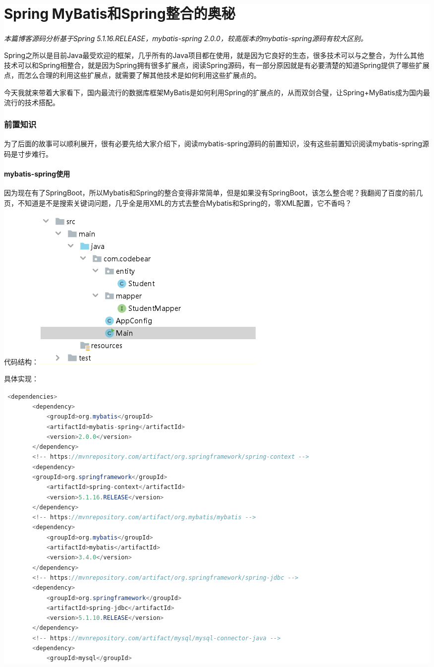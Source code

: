 # Spring MyBatis和Spring整合的奥秘

_本篇博客源码分析基于Spring 5.1.16.RELEASE，mybatis-spring 2.0.0，较高版本的mybatis-spring源码有较大区别。_

Spring之所以是目前Java最受欢迎的框架，几乎所有的Java项目都在使用，就是因为它良好的生态，很多技术可以与之整合，为什么其他技术可以和Spring相整合，就是因为Spring拥有很多扩展点，阅读Spring源码，有一部分原因就是有必要清楚的知道Spring提供了哪些扩展点，而怎么合理的利用这些扩展点，就需要了解其他技术是如何利用这些扩展点的。

今天我就来带着大家看下，国内最流行的数据库框架MyBatis是如何利用Spring的扩展点的，从而双剑合璧，让Spring+MyBatis成为国内最流行的技术搭配。

### 前置知识

为了后面的故事可以顺利展开，很有必要先给大家介绍下，阅读mybatis-spring源码的前置知识，没有这些前置知识阅读mybatis-spring源码是寸步难行。

#### mybatis-spring使用

因为现在有了SpringBoot，所以Mybatis和Spring的整合变得非常简单，但是如果没有SpringBoot，该怎么整合呢？我翻阅了百度的前几页，不知道是不是搜索关键词问题，几乎全是用XML的方式去整合Mybatis和Spring的，零XML配置，它不香吗？

代码结构： ![image.png](../assets/15100432-c2a982e6c0145a65.png)

具体实现：

```java
 <dependencies>
        <dependency>
            <groupId>org.mybatis</groupId>
            <artifactId>mybatis-spring</artifactId>
            <version>2.0.0</version>
        </dependency>
        <!-- https://mvnrepository.com/artifact/org.springframework/spring-context -->
        <dependency>
        <groupId>org.springframework</groupId>
            <artifactId>spring-context</artifactId>
            <version>5.1.16.RELEASE</version>
        </dependency>
        <!-- https://mvnrepository.com/artifact/org.mybatis/mybatis -->
        <dependency>
            <groupId>org.mybatis</groupId>
            <artifactId>mybatis</artifactId>
            <version>3.4.0</version>
        </dependency>
        <!-- https://mvnrepository.com/artifact/org.springframework/spring-jdbc -->
        <dependency>
            <groupId>org.springframework</groupId>
            <artifactId>spring-jdbc</artifactId>
            <version>5.1.10.RELEASE</version>
        </dependency>
        <!-- https://mvnrepository.com/artifact/mysql/mysql-connector-java -->
        <dependency>
            <groupId>mysql</groupId>
```